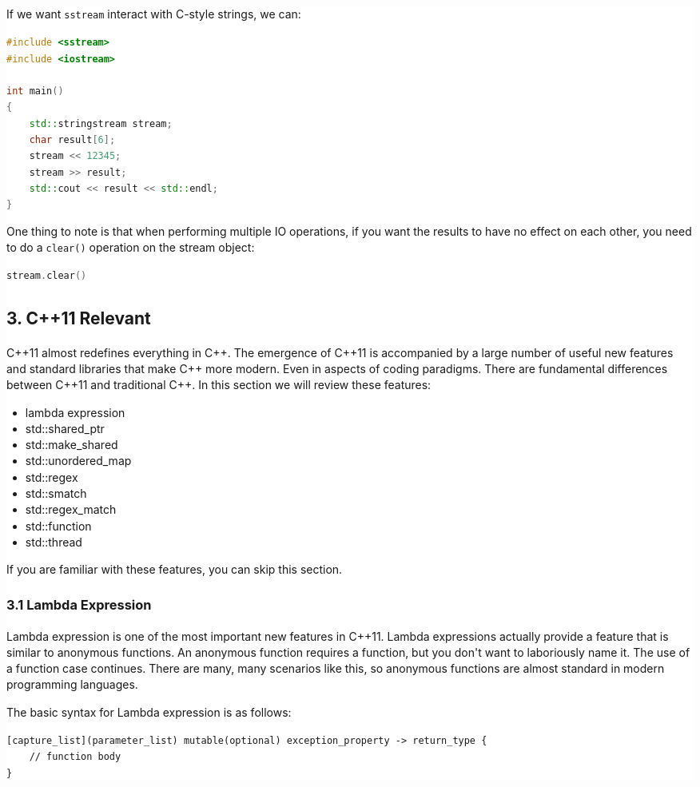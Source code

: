 If we want `sstream` interact with C-style strings, we can:

```cpp
#include <sstream>
#include <iostream>

int main()
{
    std::stringstream stream;
    char result[6];
    stream << 12345;
    stream >> result;
    std::cout << result << std::endl;
}
```

One thing to note is that when performing multiple IO operations, if you want the results to have no effect on each other, you need to do a `clear()` operation on the stream object:

```cpp
stream.clear()
```

## 3. C++11 Relevant

C++11 almost redefines everything in C++. The emergence of C++11 is accompanied by a large number of useful new features and standard libraries that make C++ more modern. Even in aspects of coding paradigms. There are fundamental differences between C++11 and traditional C++. In this section we will review these features:

- lambda expression
- std::shared_ptr
- std::make_shared
- std::unordered_map
- std::regex
- std::smatch
- std::regex_match
- std::function
- std::thread

If you are familiar with these features, you can skip this section.

### 3.1 Lambda Expression

Lambda expression is one of the most important new features in C++11. Lambda expressions actually provide a feature that is similar to anonymous functions. An anonymous function requires a function, but you don't want to laboriously name it. The use of a function case continues. There are many, many scenarios like this, so anonymous functions are almost standard in modern programming languages.

The basic syntax for Lambda expression is as follows:

```
[capture_list](parameter_list) mutable(optional) exception_property -> return_type {
    // function body
}
```
